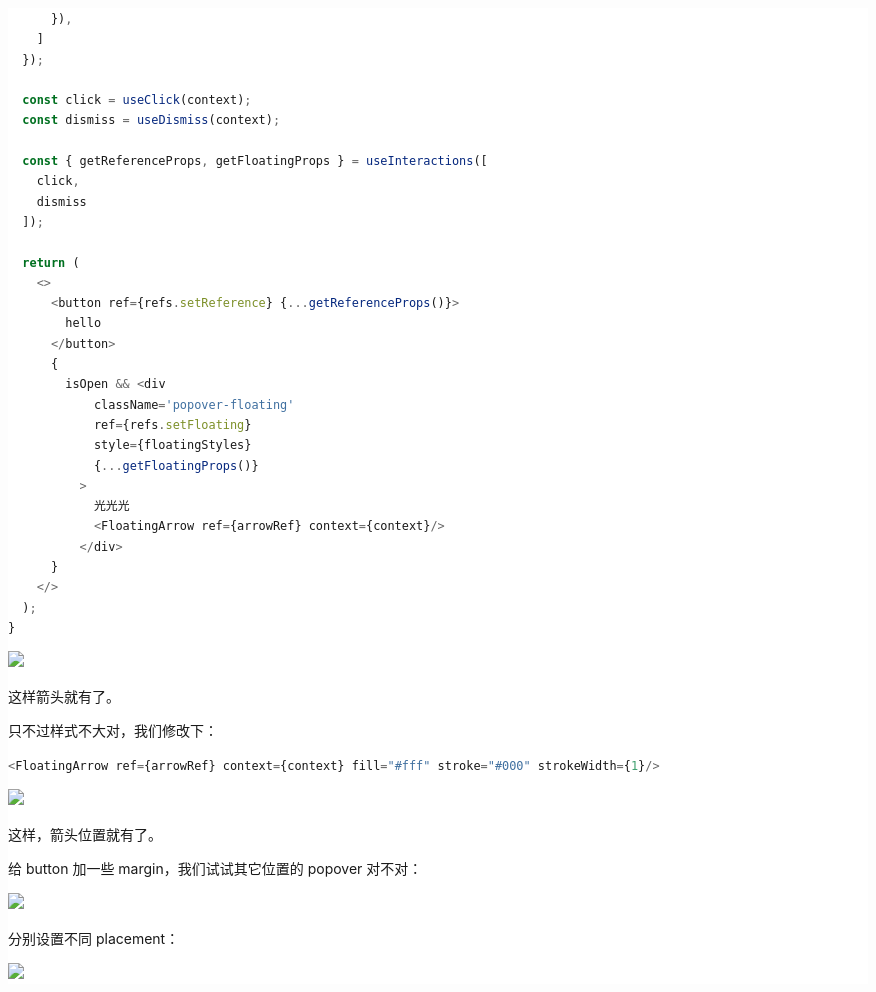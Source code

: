```javascript
      }),
    ]
  });
 
  const click = useClick(context);
  const dismiss = useDismiss(context);

  const { getReferenceProps, getFloatingProps } = useInteractions([
    click,
    dismiss
  ]);

  return (
    <>
      <button ref={refs.setReference} {...getReferenceProps()}>
        hello
      </button>
      {
        isOpen && <div
            className='popover-floating'
            ref={refs.setFloating}
            style={floatingStyles}
            {...getFloatingProps()}
          >
            光光光
            <FloatingArrow ref={arrowRef} context={context}/>
          </div>
      }
    </>
  );
}
```
![](https://raw.githubusercontent.com/star8085/picture/main/images/2025/react通过秘籍/1737551067929-a9d5a8a4c1d841bb96a38bb6542cfff8tplv-k3u1fbpfcp-jj-mark0000q75.imagew676h378s56468egiff24bfefefe)

这样箭头就有了。

只不过样式不大对，我们修改下：

```javascript
<FloatingArrow ref={arrowRef} context={context} fill="#fff" stroke="#000" strokeWidth={1}/>
```
![](https://raw.githubusercontent.com/star8085/picture/main/images/2025/react通过秘籍/1737551070617-92045d0610e445eaa9e9370122b3b80btplv-k3u1fbpfcp-jj-mark0000q75.imagew676h378s48337egiff26bfefefe)

这样，箭头位置就有了。

给 button 加一些 margin，我们试试其它位置的 popover 对不对：

![](https://raw.githubusercontent.com/star8085/picture/main/images/2025/react通过秘籍/1737551072601-622d58aef9a1479a948c47280c557bd8tplv-k3u1fbpfcp-jj-mark0000q75.imagew584h378s48028epngb1f1f1f)

分别设置不同 placement：

![](https://raw.githubusercontent.com/star8085/picture/main/images/2025/react通过秘籍/1737551074104-07ccabd81fc94a39a7cca0b9bc465e31tplv-k3u1fbpfcp-jj-mark0000q75.imagew622h444s62258epngb202020)
